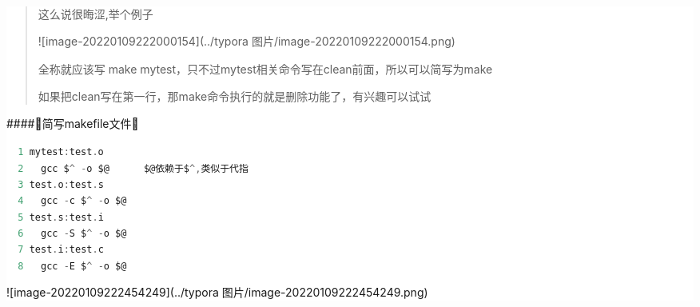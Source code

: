 > 这么说很晦涩,举个例子
>
> ![image-20220109222000154](../typora 图片/image-20220109222000154.png)
>
> 全称就应该写 make mytest，只不过mytest相关命令写在clean前面，所以可以简写为make
>
> 如果把clean写在第一行，那make命令执行的就是删除功能了，有兴趣可以试试

####🍅简写makefile文件🍅

```c
  1 mytest:test.o
  2   gcc $^ -o $@      $@依赖于$^,类似于代指
  3 test.o:test.s
  4   gcc -c $^ -o $@
  5 test.s:test.i
  6   gcc -S $^ -o $@
  7 test.i:test.c
  8   gcc -E $^ -o $@

```

![image-20220109222454249](../typora 图片/image-20220109222454249.png)



